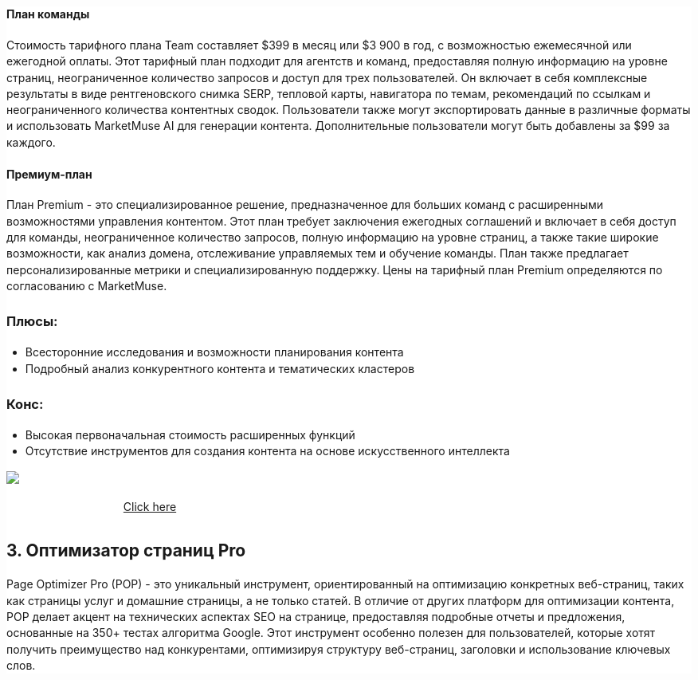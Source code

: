 #### План команды

Стоимость тарифного плана Team составляет $399 в месяц или $3 900 в год, с возможностью ежемесячной или ежегодной оплаты. Этот тарифный план подходит для агентств и команд, предоставляя полную информацию на уровне страниц, неограниченное количество запросов и доступ для трех пользователей. Он включает в себя комплексные результаты в виде рентгеновского снимка SERP, тепловой карты, навигатора по темам, рекомендаций по ссылкам и неограниченного количества контентных сводок. Пользователи также могут экспортировать данные в различные форматы и использовать MarketMuse AI для генерации контента. Дополнительные пользователи могут быть добавлены за $99 за каждого.

#### Премиум-план

План Premium - это специализированное решение, предназначенное для больших команд с расширенными возможностями управления контентом. Этот план требует заключения ежегодных соглашений и включает в себя доступ для команды, неограниченное количество запросов, полную информацию на уровне страниц, а также такие широкие возможности, как анализ домена, отслеживание управляемых тем и обучение команды. План также предлагает персонализированные метрики и специализированную поддержку. Цены на тарифный план Premium определяются по согласованию с MarketMuse.

### Плюсы:

* Всесторонние исследования и возможности планирования контента
* Подробный анализ конкурентного контента и тематических кластеров

### Конс:

* Высокая первоначальная стоимость расширенных функций
* Отсутствие инструментов для создания контента на основе искусственного интеллекта

![](https://www.link-assistant.com/articles/wp-content/uploads/2024/08/Page-Optimizer-Pro.png)


<span id="1983588">
					<video width="576" height="240" style="cursor:pointer"
           poster="//a.impactradius-go.com/display-clicktoplayimage/1983588.png"
           onclick="if(!this.playClicked){this.play();this.setAttribute('controls',true);this.playClicked=true;}">
	   <source src="//a.impactradius-go.com/display-ad/22993-1983588">
	   <img src="//a.impactradius-go.com/display-clicktoplayimage/1983588.png" style="border: none; height: 100%; width: 100%; object-fit: contain">
	</video>
	<div style="width:360px;text-align:center"><a href="javascript:window.open(decodeURIComponent('https%3A%2F%2Fhomestyler.sjv.io%2Fc%2F5597632%2F1983588%2F22993'), '_blank');void(0);">Click here</a></div>
</span>
<img height="0" width="0" src="https://imp.pxf.io/i/5597632/1983588/22993" style="position:absolute;visibility:hidden;" border="0" />


## 3\. Оптимизатор страниц Pro

Page Optimizer Pro (POP) - это уникальный инструмент, ориентированный на оптимизацию конкретных веб-страниц, таких как страницы услуг и домашние страницы, а не только статей. В отличие от других платформ для оптимизации контента, POP делает акцент на технических аспектах SEO на странице, предоставляя подробные отчеты и предложения, основанные на 350+ тестах алгоритма Google. Этот инструмент особенно полезен для пользователей, которые хотят получить преимущество над конкурентами, оптимизируя структуру веб-страниц, заголовки и использование ключевых слов.
